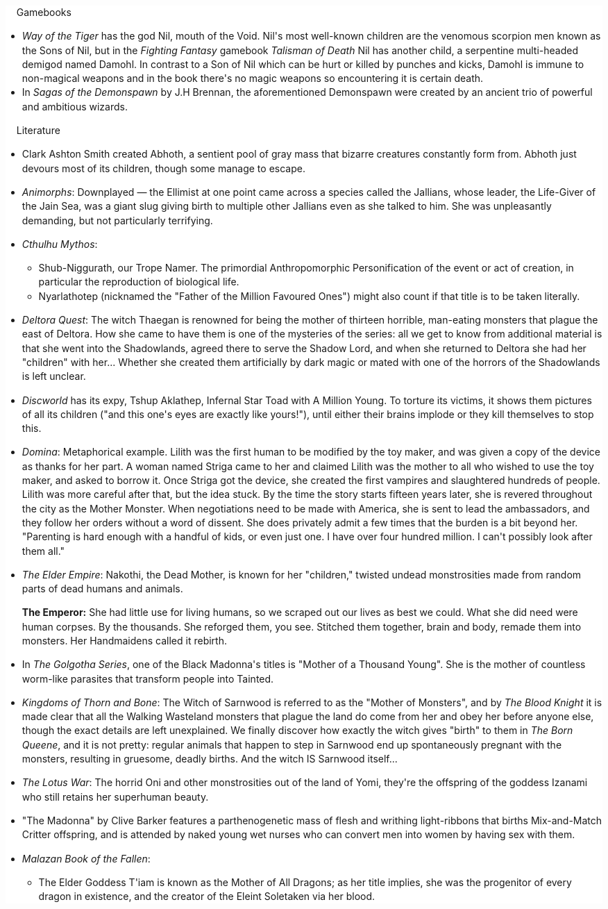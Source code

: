     Gamebooks 

-   _Way of the Tiger_ has the god Nil, mouth of the Void. Nil's most well-known children are the venomous scorpion men known as the Sons of Nil, but in the _Fighting Fantasy_ gamebook _Talisman of Death_ Nil has another child, a serpentine multi-headed demigod named Damohl. In contrast to a Son of Nil which can be hurt or killed by punches and kicks, Damohl is immune to non-magical weapons and in the book there's no magic weapons so encountering it is certain death.
-   In _Sagas of the Demonspawn_ by J.H Brennan, the aforementioned Demonspawn were created by an ancient trio of powerful and ambitious wizards.

    Literature 

-   Clark Ashton Smith created Abhoth, a sentient pool of gray mass that bizarre creatures constantly form from. Abhoth just devours most of its children, though some manage to escape.
-   _Animorphs_: Downplayed — the Ellimist at one point came across a species called the Jallians, whose leader, the Life-Giver of the Jain Sea, was a giant slug giving birth to multiple other Jallians even as she talked to him. She was unpleasantly demanding, but not particularly terrifying.
-   _Cthulhu Mythos_:
    -   Shub-Niggurath, our Trope Namer. The primordial Anthropomorphic Personification of the event or act of creation, in particular the reproduction of biological life.
    -   Nyarlathotep (nicknamed the "Father of the Million Favoured Ones") might also count if that title is to be taken literally.
-   _Deltora Quest_: The witch Thaegan is renowned for being the mother of thirteen horrible, man-eating monsters that plague the east of Deltora. How she came to have them is one of the mysteries of the series: all we get to know from additional material is that she went into the Shadowlands, agreed there to serve the Shadow Lord, and when she returned to Deltora she had her "children" with her... Whether she created them artificially by dark magic or mated with one of the horrors of the Shadowlands is left unclear.
-   _Discworld_ has its expy, Tshup Aklathep, Infernal Star Toad with A Million Young. To torture its victims, it shows them pictures of all its children ("and this one's eyes are exactly like yours!"), until either their brains implode or they kill themselves to stop this.
-   _Domina_: Metaphorical example. Lilith was the first human to be modified by the toy maker, and was given a copy of the device as thanks for her part. A woman named Striga came to her and claimed Lilith was the mother to all who wished to use the toy maker, and asked to borrow it. Once Striga got the device, she created the first vampires and slaughtered hundreds of people. Lilith was more careful after that, but the idea stuck. By the time the story starts fifteen years later, she is revered throughout the city as the Mother Monster. When negotiations need to be made with America, she is sent to lead the ambassadors, and they follow her orders without a word of dissent. She does privately admit a few times that the burden is a bit beyond her. "Parenting is hard enough with a handful of kids, or even just one. I have over four hundred million. I can't possibly look after them all."
-   _The Elder Empire_: Nakothi, the Dead Mother, is known for her "children," twisted undead monstrosities made from random parts of dead humans and animals.
    
    **The Emperor:** She had little use for living humans, so we scraped out our lives as best we could. What she did need were human corpses. By the thousands. She reforged them, you see. Stitched them together, brain and body, remade them into monsters. Her Handmaidens called it rebirth.
    

-   In _The Golgotha Series_, one of the Black Madonna's titles is "Mother of a Thousand Young". She is the mother of countless worm-like parasites that transform people into Tainted.
-   _Kingdoms of Thorn and Bone_: The Witch of Sarnwood is referred to as the "Mother of Monsters", and by _The Blood Knight_ it is made clear that all the Walking Wasteland monsters that plague the land do come from her and obey her before anyone else, though the exact details are left unexplained. We finally discover how exactly the witch gives "birth" to them in _The Born Queene_, and it is not pretty: regular animals that happen to step in Sarnwood end up spontaneously pregnant with the monsters, resulting in gruesome, deadly births. And the witch IS Sarnwood itself...
-   _The Lotus War_: The horrid Oni and other monstrosities out of the land of Yomi, they're the offspring of the goddess Izanami who still retains her superhuman beauty.
-   "The Madonna" by Clive Barker features a parthenogenetic mass of flesh and writhing light-ribbons that births Mix-and-Match Critter offspring, and is attended by naked young wet nurses who can convert men into women by having sex with them.
-   _Malazan Book of the Fallen_:
    -   The Elder Goddess T'iam is known as the Mother of All Dragons; as her title implies, she was the progenitor of every dragon in existence, and the creator of the Eleint Soletaken via her blood.